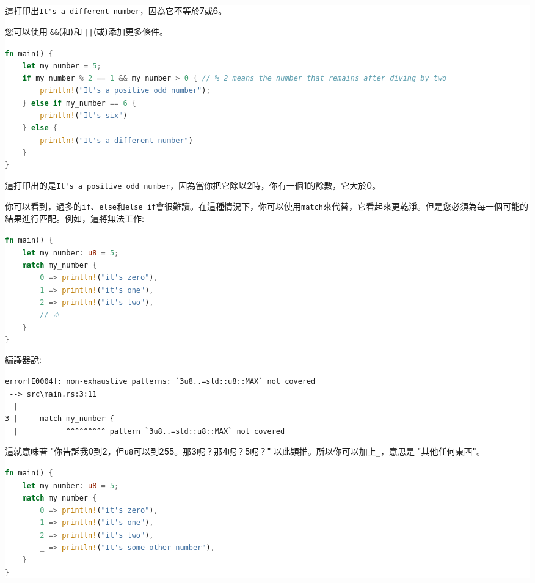 這打印出`It's a different number`，因為它不等於7或6。


您可以使用 `&&`(和)和 `||`(或)添加更多條件。

```rust
fn main() {
    let my_number = 5;
    if my_number % 2 == 1 && my_number > 0 { // % 2 means the number that remains after diving by two
        println!("It's a positive odd number");
    } else if my_number == 6 {
        println!("It's six")
    } else {
        println!("It's a different number")
    }
}
```

這打印出的是`It's a positive odd number`，因為當你把它除以2時，你有一個1的餘數，它大於0。


你可以看到，過多的`if`、`else`和`else if`會很難讀。在這種情況下，你可以使用`match`來代替，它看起來更乾淨。但是您必須為每一個可能的結果進行匹配。例如，這將無法工作:

```rust
fn main() {
    let my_number: u8 = 5;
    match my_number {
        0 => println!("it's zero"),
        1 => println!("it's one"),
        2 => println!("it's two"),
        // ⚠️
    }
}
```

編譯器說:

```text
error[E0004]: non-exhaustive patterns: `3u8..=std::u8::MAX` not covered
 --> src\main.rs:3:11
  |
3 |     match my_number {
  |           ^^^^^^^^^ pattern `3u8..=std::u8::MAX` not covered
```

這就意味著 "你告訴我0到2，但`u8`可以到255。那3呢？那4呢？5呢？" 以此類推。所以你可以加上`_`，意思是 "其他任何東西"。

```rust
fn main() {
    let my_number: u8 = 5;
    match my_number {
        0 => println!("it's zero"),
        1 => println!("it's one"),
        2 => println!("it's two"),
        _ => println!("It's some other number"),
    }
}
```
